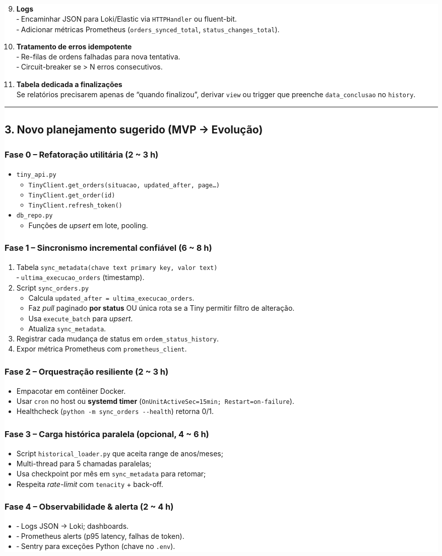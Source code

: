 9. **Logs**  
   ‑ Encaminhar JSON para Loki/Elastic via `HTTPHandler` ou fluent-bit.  
   ‑ Adicionar métricas Prometheus (`orders_synced_total`, `status_changes_total`).

10. **Tratamento de erros idempotente**  
    ‑ Re-filas de ordens falhadas para nova tentativa.  
    ‑ Circuit-breaker se > N erros consecutivos.

11. **Tabela dedicada a finalizações**  
    Se relatórios precisarem apenas de “quando finalizou”, derivar `view` ou trigger que preenche `data_conclusao` no `history`.

---

## 3. Novo planejamento sugerido (MVP → Evolução)

### Fase 0 – Refatoração utilitária (2 ~ 3 h)
- `tiny_api.py`
  - `TinyClient.get_orders(situacao, updated_after, page…)`
  - `TinyClient.get_order(id)`
  - `TinyClient.refresh_token()`
- `db_repo.py`
  - Funções de _upsert_ em lote, pooling.

### Fase 1 – Sincronismo incremental confiável (6 ~ 8 h)
1. Tabela `sync_metadata(chave text primary key, valor text)`  
   ‑ `ultima_execucao_orders` (timestamp).
2. Script `sync_orders.py`  
   - Calcula `updated_after = ultima_execucao_orders`.  
   - Faz *pull* paginado **por status** OU única rota se a Tiny permitir filtro de alteração.  
   - Usa `execute_batch` para _upsert_.  
   - Atualiza `sync_metadata`.
3. Registrar cada mudança de status em `ordem_status_history`.
4. Expor métrica Prometheus com `prometheus_client`.

### Fase 2 – Orquestração resiliente (2 ~ 3 h)
- Empacotar em contêiner Docker.  
- Usar `cron` no host ou **systemd timer** (`OnUnitActiveSec=15min; Restart=on-failure`).  
- Healthcheck (`python -m sync_orders --health`) retorna 0/1.

### Fase 3 – Carga histórica paralela (opcional, 4 ~ 6 h)
- Script `historical_loader.py` que aceita range de anos/meses;  
- Multi-thread para 5 chamadas paralelas;  
- Usa checkpoint por mês em `sync_metadata` para retomar;  
- Respeita _rate-limit_ com `tenacity` + back-off.

### Fase 4 – Observabilidade & alerta (2 ~ 4 h)
- ‑ Logs JSON → Loki; dashboards.  
- ‑ Prometheus alerts (p95 latency, falhas de token).  
- ‑ Sentry para exceções Python (chave no `.env`).
